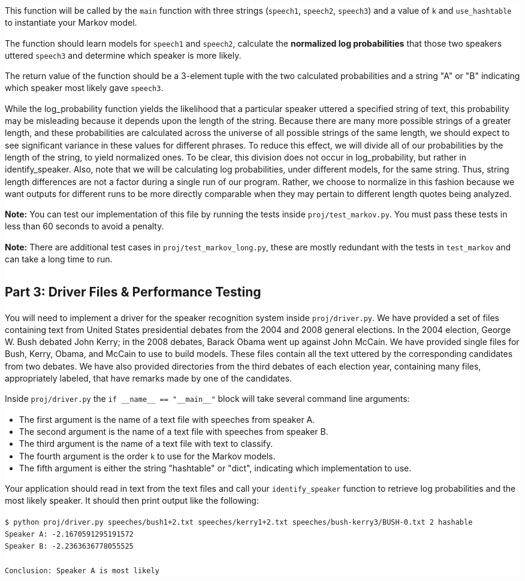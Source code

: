This function will be called by the `main` function with three strings (`speech1`, `speech2`, `speech3`) and a value of `k` and `use_hashtable` to instantiate your Markov model.

The function should learn models for `speech1` and `speech2`, calculate the **normalized log probabilities** that those two speakers uttered `speech3` and determine which speaker is more likely.

The return value of the function should be a 3-element tuple with the two calculated probabilities and a string "A" or "B" indicating which speaker most likely gave `speech3`.

While the log_probability function yields the likelihood that a particular speaker uttered a specified string of text, this probability may be misleading because it depends upon the length of the string. Because there are many more possible strings of a greater length, and these probabilities are calculated across the universe of all possible strings of the same length, we should expect to see significant variance in these values for different phrases. To reduce this effect, we will divide all of our probabilities by the length of the string, to yield normalized ones. To be clear, this division does not occur in log_probability, but rather in identify_speaker. Also, note that we will be calculating log probabilities, under different models, for the same string. Thus, string length differences are not a factor during a single run of our program. Rather, we choose to normalize in this fashion because we want outputs for different runs to be more directly comparable when they may pertain to different length quotes being analyzed.

**Note:** You can test our implementation of this file by running the tests inside `proj/test_markov.py`.  You must pass these tests in less than 60 seconds to avoid a penalty.

**Note:** There are additional test cases in `proj/test_markov_long.py`, these are mostly redundant with the tests in `test_markov` and can take a long time to run.


## Part 3: Driver Files & Performance Testing

You will need to implement a driver for the speaker recognition system inside `proj/driver.py`.
We have provided a set of files containing text from United States presidential debates from the 2004 and
2008 general elections. In the 2004 election, George W. Bush debated John Kerry; in the 2008 debates,
Barack Obama went up against John McCain. We have provided single files for Bush, Kerry, Obama, and
McCain to use to build models. These files contain all the text uttered by the corresponding candidates from two debates. We have also provided directories from the third debates of each election year, containing many files, appropriately labeled, that have remarks made by one of the candidates.

Inside `proj/driver.py` the `if __name__ == "__main__"` block will take several command line arguments:

* The first argument is the name of a text file with speeches from speaker A.
* The second argument is the name of a text file with speeches from speaker B.
* The third argument is the name of a text file with text to classify.
* The fourth argument is the order `k` to use for the Markov models.
* The fifth argument is either the string "hashtable" or "dict", indicating which implementation to use.

Your application should read in text from the text files and call your `identify_speaker` function to retrieve log probabilities and the most likely speaker. It should then print output like the following:

```
$ python proj/driver.py speeches/bush1+2.txt speeches/kerry1+2.txt speeches/bush-kerry3/BUSH-0.txt 2 hashable
Speaker A: -2.1670591295191572
Speaker B: -2.2363636778055525

Conclusion: Speaker A is most likely
```
